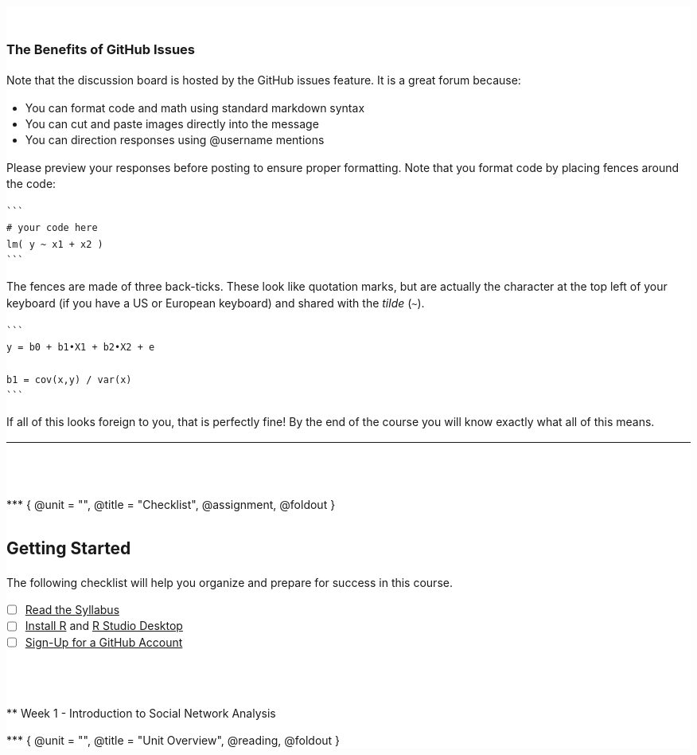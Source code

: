 <br>

### The Benefits of GitHub Issues

Note that the discussion board is hosted by the GitHub issues feature. It is a great forum because:

* You can format code and math using standard markdown syntax
* You can cut and paste images directly into the message
* You can direction responses using @username mentions

Please preview your responses before posting to ensure proper formatting. Note that you format code by placing fences around the code:

````
```
# your code here
lm( y ~ x1 + x2 )
```
````

The fences are made of three back-ticks. These look like quotation marks, but are actually the character at the top left of your keyboard (if you have a US or European keyboard) and shared with the *tilde* (`~`).

````
```
y = b0 + b1•X1 + b2•X2 + e

b1 = cov(x,y) / var(x)
```
````

If all of this looks foreign to you, that is perfectly fine! By the end of the course you will know exactly what all of this means.

----

<br>
<br>

*** { @unit = "", @title = "Checklist", @assignment, @foldout }

## Getting Started

The following checklist will help you organize and prepare for success in this course.

- [ ] [Read the Syllabus](https://watts-college.github.io/crj-507-spring-2024/)
- [ ] [Install R](https://cran.rstudio.com/) and [R Studio Desktop](https://www.rstudio.com/products/rstudio/download/)
- [ ] [Sign-Up for a GitHub Account](https://github.com/join)

<br>
<br>




** Week 1 - Introduction to Social Network Analysis

*** { @unit = "", @title = "Unit Overview", @reading, @foldout  }
